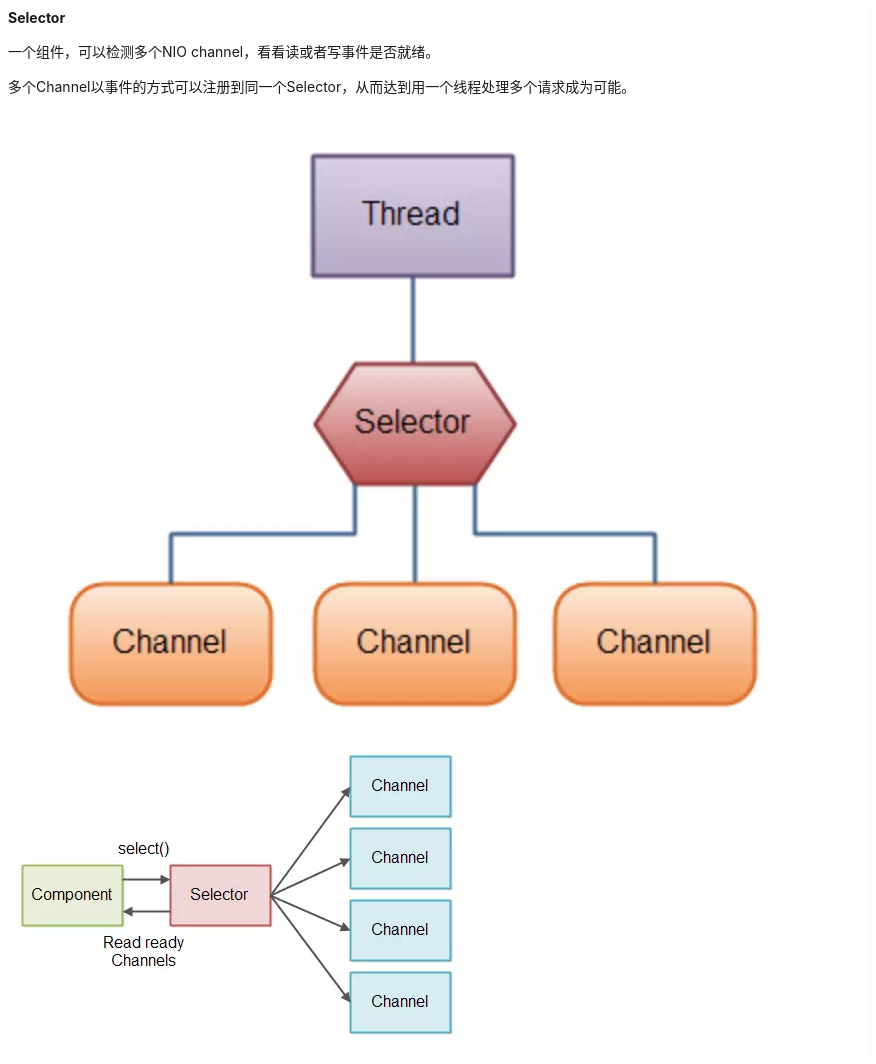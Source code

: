 **Selector**

一个组件，可以检测多个NIO channel，看看读或者写事件是否就绪。

多个Channel以事件的方式可以注册到同一个Selector，从而达到用一个线程处理多个请求成为可能。

![avatar](selector.png)
![avatar](selector2.png)
